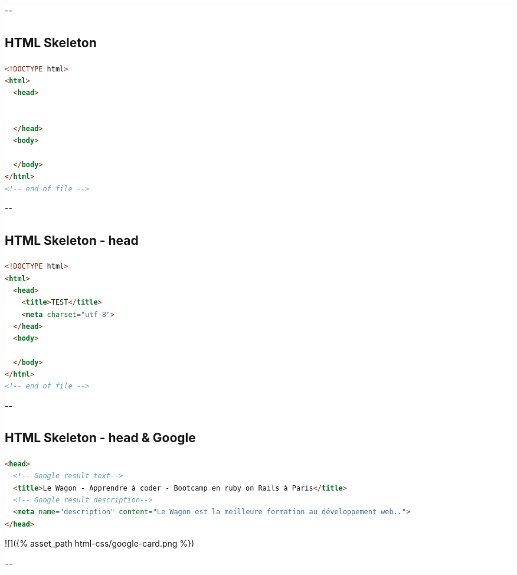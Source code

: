 --

## HTML Skeleton

```html
<!DOCTYPE html>
<html>
  <head>


  </head>
  <body>

  </body>
</html>
<!-- end of file -->
```

--

## HTML Skeleton - head


```html
<!DOCTYPE html>
<html>
  <head>
    <title>TEST</title>
    <meta charset="utf-8">
  </head>
  <body>

  </body>
</html>
<!-- end of file -->
```

--

## HTML Skeleton - head & Google

```html
<head>
  <!-- Google result text-->
  <title>Le Wagon - Apprendre à coder - Bootcamp en ruby on Rails à Paris</title>
  <!-- Google result description-->
  <meta name="description" content="Le Wagon est la meilleure formation au développement web..">
</head>
```

![]({% asset_path html-css/google-card.png %})


--
